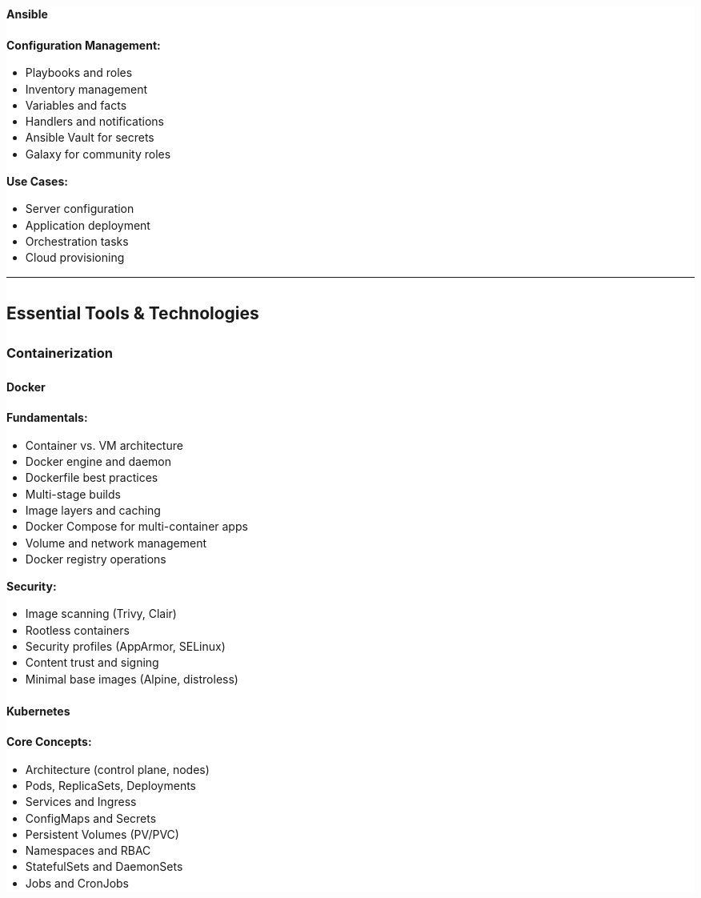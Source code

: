 #### Ansible

**Configuration Management:**
- Playbooks and roles
- Inventory management
- Variables and facts
- Handlers and notifications
- Ansible Vault for secrets
- Galaxy for community roles

**Use Cases:**
- Server configuration
- Application deployment
- Orchestration tasks
- Cloud provisioning

---

## Essential Tools & Technologies

### Containerization

#### Docker

**Fundamentals:**
- Container vs. VM architecture
- Docker engine and daemon
- Dockerfile best practices
- Multi-stage builds
- Image layers and caching
- Docker Compose for multi-container apps
- Volume and network management
- Docker registry operations

**Security:**
- Image scanning (Trivy, Clair)
- Rootless containers
- Security profiles (AppArmor, SELinux)
- Content trust and signing
- Minimal base images (Alpine, distroless)

#### Kubernetes

**Core Concepts:**
- Architecture (control plane, nodes)
- Pods, ReplicaSets, Deployments
- Services and Ingress
- ConfigMaps and Secrets
- Persistent Volumes (PV/PVC)
- Namespaces and RBAC
- StatefulSets and DaemonSets
- Jobs and CronJobs
